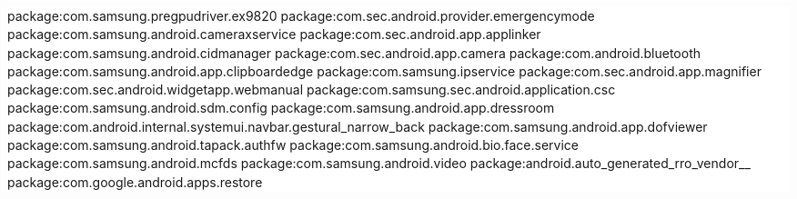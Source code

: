 package:com.samsung.pregpudriver.ex9820
package:com.sec.android.provider.emergencymode
package:com.samsung.android.cameraxservice
package:com.sec.android.app.applinker
package:com.samsung.android.cidmanager
package:com.sec.android.app.camera
package:com.android.bluetooth
package:com.samsung.android.app.clipboardedge
package:com.samsung.ipservice
package:com.sec.android.app.magnifier
package:com.sec.android.widgetapp.webmanual
package:com.samsung.sec.android.application.csc
package:com.samsung.android.sdm.config
package:com.samsung.android.app.dressroom
package:com.android.internal.systemui.navbar.gestural_narrow_back
package:com.samsung.android.app.dofviewer
package:com.samsung.android.tapack.authfw
package:com.samsung.android.bio.face.service
package:com.samsung.android.mcfds
package:com.samsung.android.video
package:android.auto_generated_rro_vendor__
package:com.google.android.apps.restore
